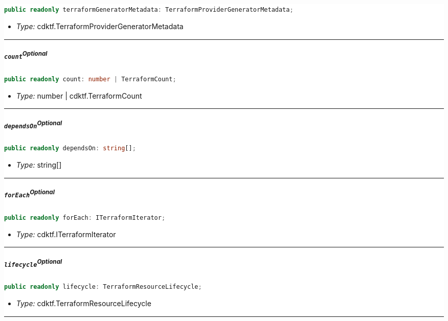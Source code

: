 ```typescript
public readonly terraformGeneratorMetadata: TerraformProviderGeneratorMetadata;
```

- *Type:* cdktf.TerraformProviderGeneratorMetadata

---

##### `count`<sup>Optional</sup> <a name="count" id="@cdktf/provider-opentelekomcloud.dataOpentelekomcloudComputeFlavorV2.DataOpentelekomcloudComputeFlavorV2.property.count"></a>

```typescript
public readonly count: number | TerraformCount;
```

- *Type:* number | cdktf.TerraformCount

---

##### `dependsOn`<sup>Optional</sup> <a name="dependsOn" id="@cdktf/provider-opentelekomcloud.dataOpentelekomcloudComputeFlavorV2.DataOpentelekomcloudComputeFlavorV2.property.dependsOn"></a>

```typescript
public readonly dependsOn: string[];
```

- *Type:* string[]

---

##### `forEach`<sup>Optional</sup> <a name="forEach" id="@cdktf/provider-opentelekomcloud.dataOpentelekomcloudComputeFlavorV2.DataOpentelekomcloudComputeFlavorV2.property.forEach"></a>

```typescript
public readonly forEach: ITerraformIterator;
```

- *Type:* cdktf.ITerraformIterator

---

##### `lifecycle`<sup>Optional</sup> <a name="lifecycle" id="@cdktf/provider-opentelekomcloud.dataOpentelekomcloudComputeFlavorV2.DataOpentelekomcloudComputeFlavorV2.property.lifecycle"></a>

```typescript
public readonly lifecycle: TerraformResourceLifecycle;
```

- *Type:* cdktf.TerraformResourceLifecycle

---
